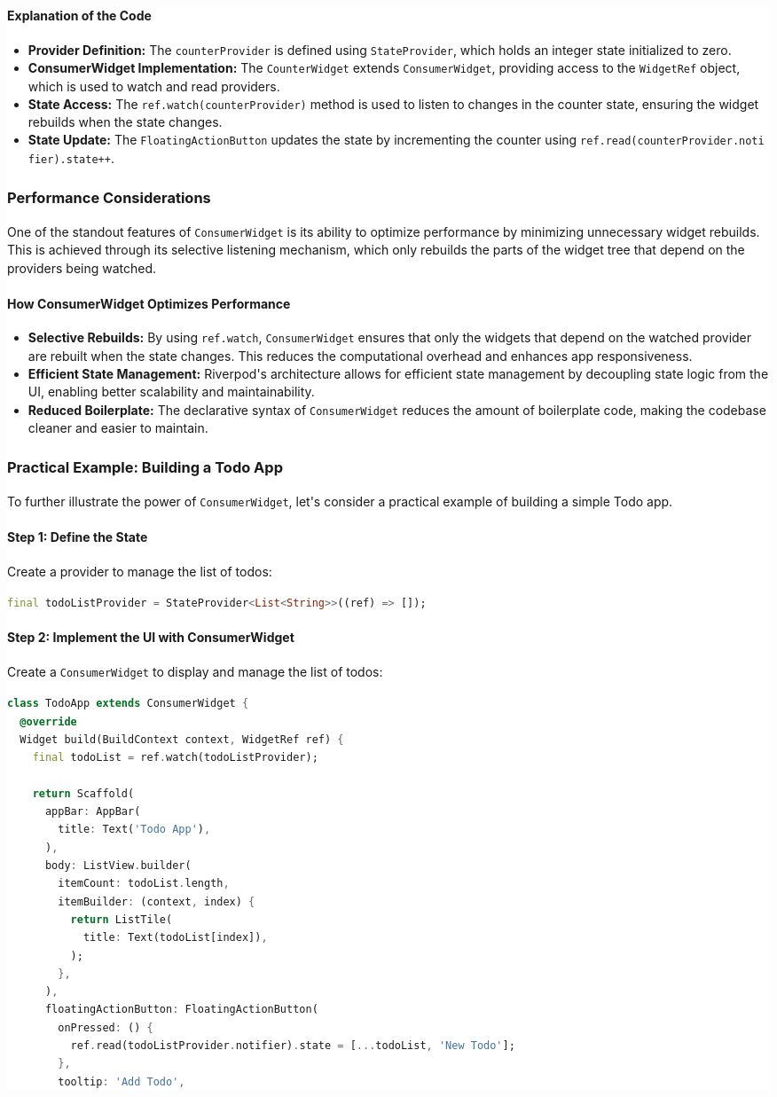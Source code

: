 #### Explanation of the Code

- **Provider Definition:** The `counterProvider` is defined using `StateProvider`, which holds an integer state initialized to zero.
- **ConsumerWidget Implementation:** The `CounterWidget` extends `ConsumerWidget`, providing access to the `WidgetRef` object, which is used to watch and read providers.
- **State Access:** The `ref.watch(counterProvider)` method is used to listen to changes in the counter state, ensuring the widget rebuilds when the state changes.
- **State Update:** The `FloatingActionButton` updates the state by incrementing the counter using `ref.read(counterProvider.notifier).state++`.

### Performance Considerations

One of the standout features of `ConsumerWidget` is its ability to optimize performance by minimizing unnecessary widget rebuilds. This is achieved through its selective listening mechanism, which only rebuilds the parts of the widget tree that depend on the providers being watched.

#### How ConsumerWidget Optimizes Performance

- **Selective Rebuilds:** By using `ref.watch`, `ConsumerWidget` ensures that only the widgets that depend on the watched provider are rebuilt when the state changes. This reduces the computational overhead and enhances app responsiveness.
- **Efficient State Management:** Riverpod's architecture allows for efficient state management by decoupling state logic from the UI, enabling better scalability and maintainability.
- **Reduced Boilerplate:** The declarative syntax of `ConsumerWidget` reduces the amount of boilerplate code, making the codebase cleaner and easier to maintain.

### Practical Example: Building a Todo App

To further illustrate the power of `ConsumerWidget`, let's consider a practical example of building a simple Todo app.

#### Step 1: Define the State

Create a provider to manage the list of todos:

```dart
final todoListProvider = StateProvider<List<String>>((ref) => []);
```

#### Step 2: Implement the UI with ConsumerWidget

Create a `ConsumerWidget` to display and manage the list of todos:

```dart
class TodoApp extends ConsumerWidget {
  @override
  Widget build(BuildContext context, WidgetRef ref) {
    final todoList = ref.watch(todoListProvider);

    return Scaffold(
      appBar: AppBar(
        title: Text('Todo App'),
      ),
      body: ListView.builder(
        itemCount: todoList.length,
        itemBuilder: (context, index) {
          return ListTile(
            title: Text(todoList[index]),
          );
        },
      ),
      floatingActionButton: FloatingActionButton(
        onPressed: () {
          ref.read(todoListProvider.notifier).state = [...todoList, 'New Todo'];
        },
        tooltip: 'Add Todo',
```